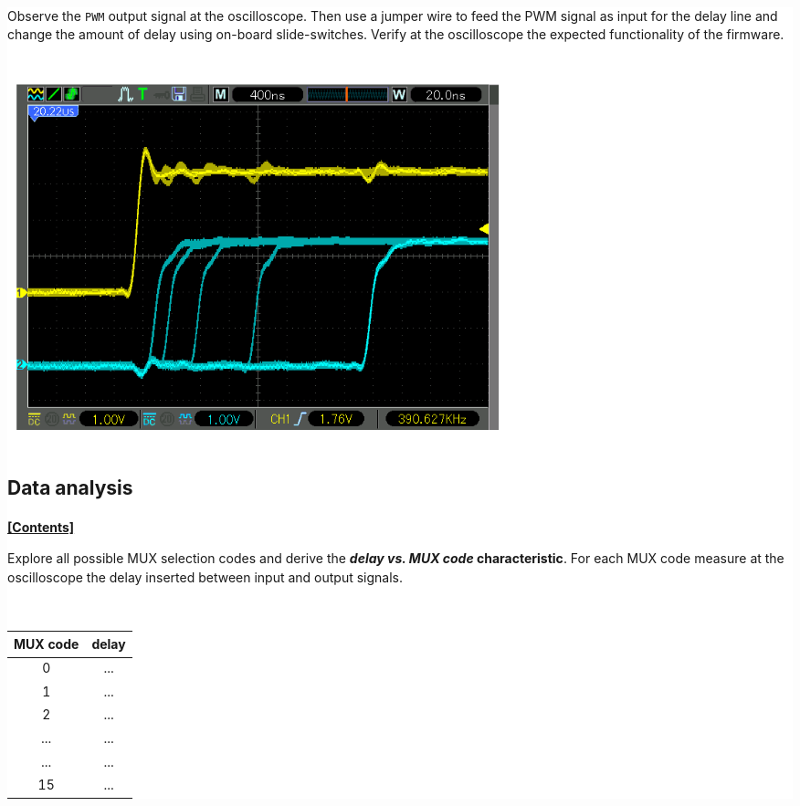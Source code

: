 Observe the `PWM` output signal at the oscilloscope. Then use a jumper wire to feed the PWM signal as input
for the delay line and change the amount of delay using on-board slide-switches. Verify at the oscilloscope
the expected functionality of the firmware.

<br />

<img src="doc/pictures/oscilloscope.png" alt="drawing" width="550"/>

<br />



## Data analysis
[**[Contents]**](#contents)

Explore all possible MUX selection codes and derive the **_delay vs. MUX code_ characteristic**. For each MUX code measure
at the oscilloscope the delay inserted between input and output signals. 

<br />

|   MUX code   |  delay  |
|:------------:|:-------:|
|     0        |   ...   |
|     1        |   ...   |
|     2        |   ...   |
|     ...      |   ...   |
|     ...      |   ...   |
|     15       |   ...   |
